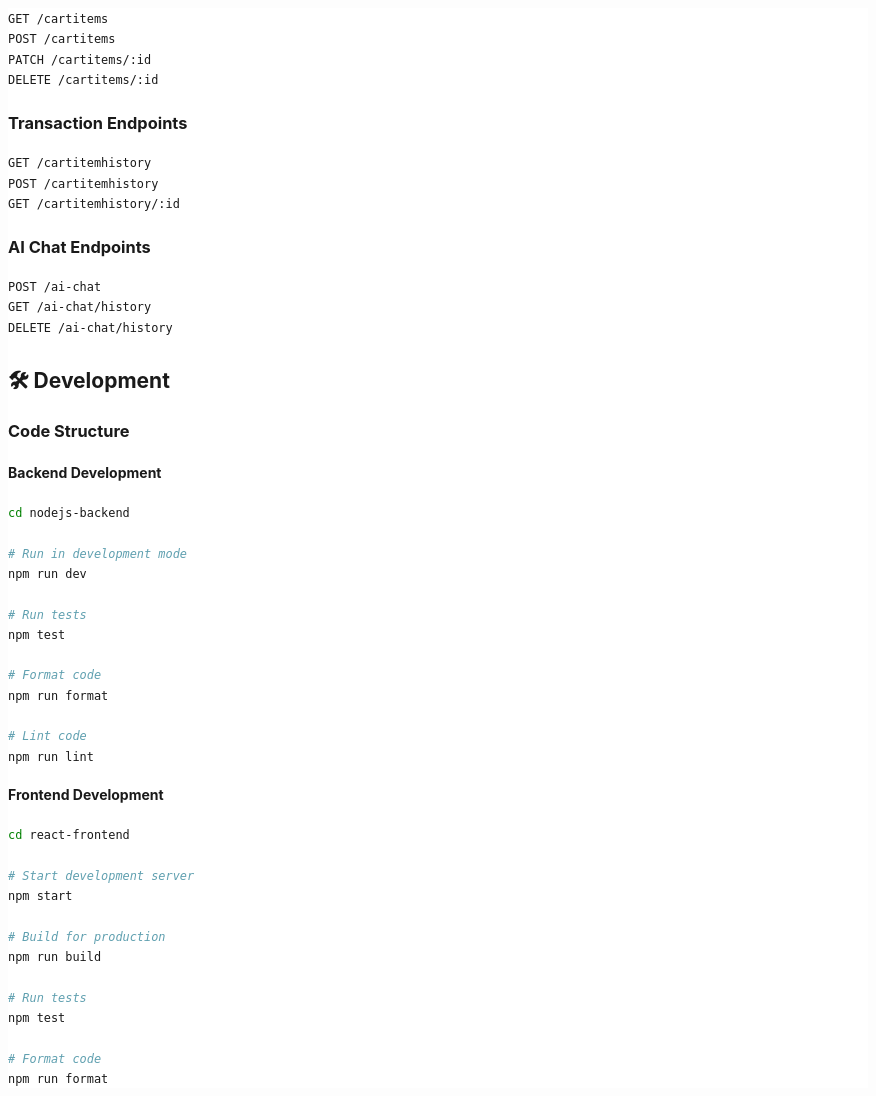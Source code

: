 ```http
GET /cartitems
POST /cartitems
PATCH /cartitems/:id
DELETE /cartitems/:id
```

### Transaction Endpoints

```http
GET /cartitemhistory
POST /cartitemhistory
GET /cartitemhistory/:id
```

### AI Chat Endpoints

```http
POST /ai-chat
GET /ai-chat/history
DELETE /ai-chat/history
```

## 🛠️ Development

### Code Structure

#### Backend Development
```bash
cd nodejs-backend

# Run in development mode
npm run dev

# Run tests
npm test

# Format code
npm run format

# Lint code
npm run lint
```

#### Frontend Development
```bash
cd react-frontend

# Start development server
npm start

# Build for production
npm run build

# Run tests
npm test

# Format code
npm run format
```
